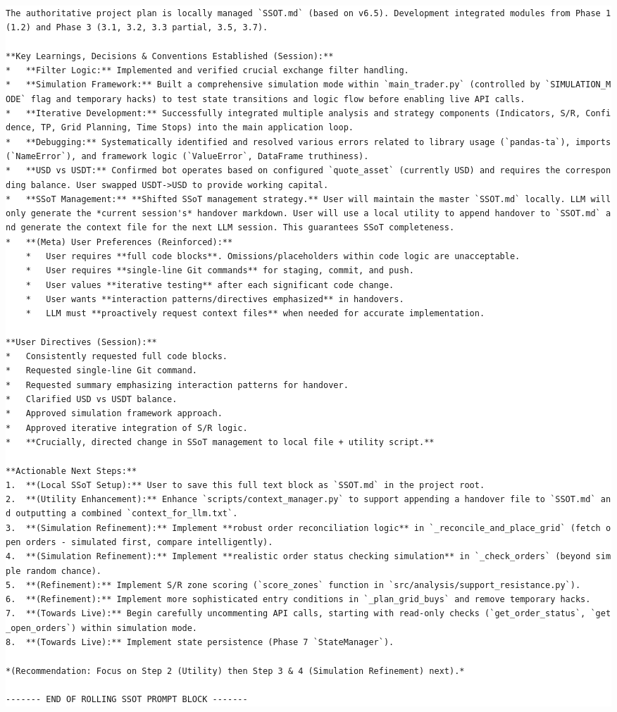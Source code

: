 ```
The authoritative project plan is locally managed `SSOT.md` (based on v6.5). Development integrated modules from Phase 1 (1.2) and Phase 3 (3.1, 3.2, 3.3 partial, 3.5, 3.7).

**Key Learnings, Decisions & Conventions Established (Session):**
*   **Filter Logic:** Implemented and verified crucial exchange filter handling.
*   **Simulation Framework:** Built a comprehensive simulation mode within `main_trader.py` (controlled by `SIMULATION_MODE` flag and temporary hacks) to test state transitions and logic flow before enabling live API calls.
*   **Iterative Development:** Successfully integrated multiple analysis and strategy components (Indicators, S/R, Confidence, TP, Grid Planning, Time Stops) into the main application loop.
*   **Debugging:** Systematically identified and resolved various errors related to library usage (`pandas-ta`), imports (`NameError`), and framework logic (`ValueError`, DataFrame truthiness).
*   **USD vs USDT:** Confirmed bot operates based on configured `quote_asset` (currently USD) and requires the corresponding balance. User swapped USDT->USD to provide working capital.
*   **SSoT Management:** **Shifted SSoT management strategy.** User will maintain the master `SSOT.md` locally. LLM will only generate the *current session's* handover markdown. User will use a local utility to append handover to `SSOT.md` and generate the context file for the next LLM session. This guarantees SSoT completeness.
*   **(Meta) User Preferences (Reinforced):**
    *   User requires **full code blocks**. Omissions/placeholders within code logic are unacceptable.
    *   User requires **single-line Git commands** for staging, commit, and push.
    *   User values **iterative testing** after each significant code change.
    *   User wants **interaction patterns/directives emphasized** in handovers.
    *   LLM must **proactively request context files** when needed for accurate implementation.

**User Directives (Session):**
*   Consistently requested full code blocks.
*   Requested single-line Git command.
*   Requested summary emphasizing interaction patterns for handover.
*   Clarified USD vs USDT balance.
*   Approved simulation framework approach.
*   Approved iterative integration of S/R logic.
*   **Crucially, directed change in SSoT management to local file + utility script.**

**Actionable Next Steps:**
1.  **(Local SSoT Setup):** User to save this full text block as `SSOT.md` in the project root.
2.  **(Utility Enhancement):** Enhance `scripts/context_manager.py` to support appending a handover file to `SSOT.md` and outputting a combined `context_for_llm.txt`.
3.  **(Simulation Refinement):** Implement **robust order reconciliation logic** in `_reconcile_and_place_grid` (fetch open orders - simulated first, compare intelligently).
4.  **(Simulation Refinement):** Implement **realistic order status checking simulation** in `_check_orders` (beyond simple random chance).
5.  **(Refinement):** Implement S/R zone scoring (`score_zones` function in `src/analysis/support_resistance.py`).
6.  **(Refinement):** Implement more sophisticated entry conditions in `_plan_grid_buys` and remove temporary hacks.
7.  **(Towards Live):** Begin carefully uncommenting API calls, starting with read-only checks (`get_order_status`, `get_open_orders`) within simulation mode.
8.  **(Towards Live):** Implement state persistence (Phase 7 `StateManager`).

*(Recommendation: Focus on Step 2 (Utility) then Step 3 & 4 (Simulation Refinement) next).*

------- END OF ROLLING SSOT PROMPT BLOCK -------
```
